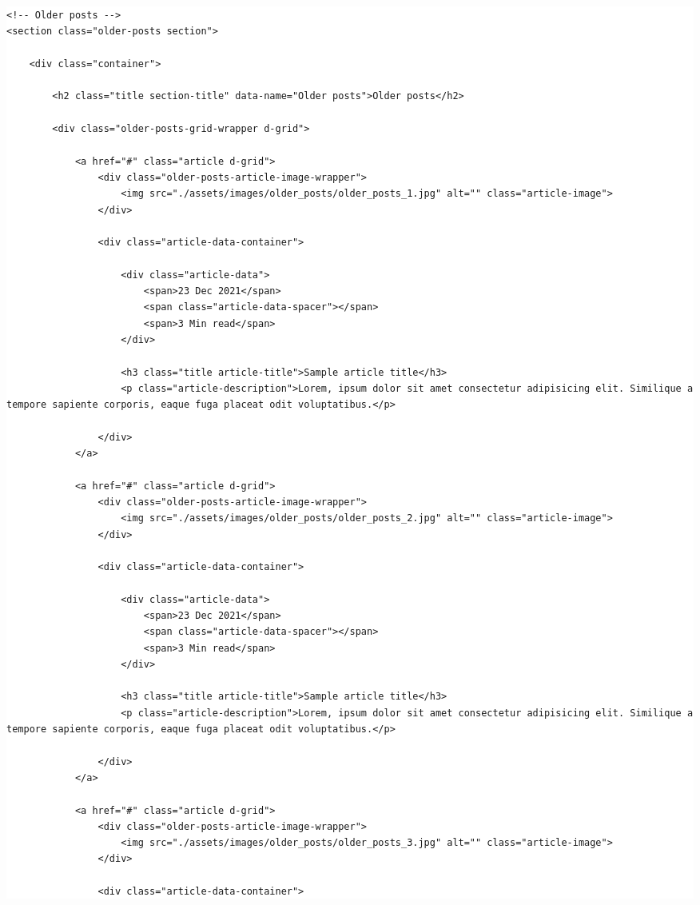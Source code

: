     <!-- Older posts -->
    <section class="older-posts section">

        <div class="container">

            <h2 class="title section-title" data-name="Older posts">Older posts</h2>

            <div class="older-posts-grid-wrapper d-grid">

                <a href="#" class="article d-grid">
                    <div class="older-posts-article-image-wrapper">
                        <img src="./assets/images/older_posts/older_posts_1.jpg" alt="" class="article-image">
                    </div>

                    <div class="article-data-container">

                        <div class="article-data">
                            <span>23 Dec 2021</span>
                            <span class="article-data-spacer"></span>
                            <span>3 Min read</span>
                        </div>

                        <h3 class="title article-title">Sample article title</h3>
                        <p class="article-description">Lorem, ipsum dolor sit amet consectetur adipisicing elit. Similique a tempore sapiente corporis, eaque fuga placeat odit voluptatibus.</p>

                    </div>
                </a>

                <a href="#" class="article d-grid">
                    <div class="older-posts-article-image-wrapper">
                        <img src="./assets/images/older_posts/older_posts_2.jpg" alt="" class="article-image">
                    </div>

                    <div class="article-data-container">

                        <div class="article-data">
                            <span>23 Dec 2021</span>
                            <span class="article-data-spacer"></span>
                            <span>3 Min read</span>
                        </div>

                        <h3 class="title article-title">Sample article title</h3>
                        <p class="article-description">Lorem, ipsum dolor sit amet consectetur adipisicing elit. Similique a tempore sapiente corporis, eaque fuga placeat odit voluptatibus.</p>

                    </div>
                </a>

                <a href="#" class="article d-grid">
                    <div class="older-posts-article-image-wrapper">
                        <img src="./assets/images/older_posts/older_posts_3.jpg" alt="" class="article-image">
                    </div>

                    <div class="article-data-container">
